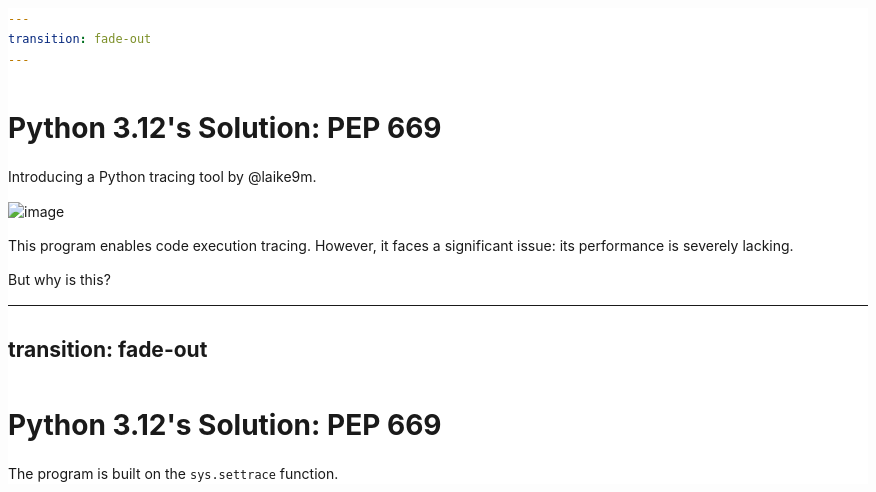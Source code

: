 ```yaml
---
transition: fade-out
---
```


# Python 3.12's Solution: PEP 669

Introducing a Python tracing tool by @laike9m.

<div class="grid grid-cols-3 gap-10 pt-4 -mb-6">

<div height=600>

<v-clicks>

![image](https://user-images.githubusercontent.com/2592205/95418789-1820b480-08ed-11eb-9b3e-61c8cdbf187a.png)

</v-clicks>
</div>

<v-click>

<div>

This program enables code execution tracing. However, it faces a significant issue: its performance is severely lacking.

</div>

</v-click>

<v-click>

<div>

But why is this?

</div>

</v-click>

</div>

---
transition: fade-out
---

# Python 3.12's Solution: PEP 669

<div class="grid grid-cols-3 gap-10 pt-4 -mb-6">

<v-clicks>

<div height=600>

The program is built on the `sys.settrace` function.
